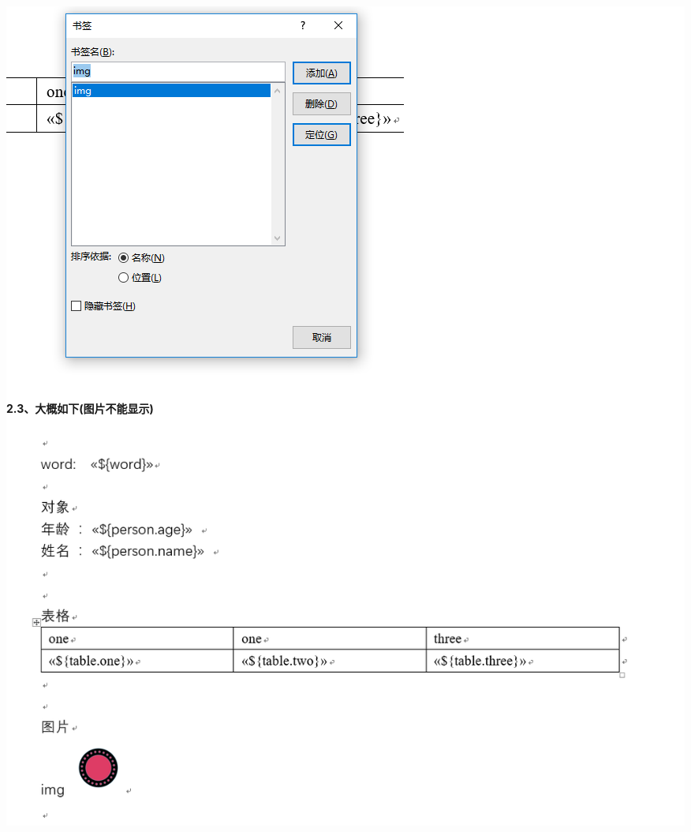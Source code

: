 ![1566282957797](https://raw.githubusercontent.com/HealerJean/HealerJean.github.io/master/blogImages/1566282957797.png)





#### 2.3、大概如下(图片不能显示)



![1566283017131](https://raw.githubusercontent.com/HealerJean/HealerJean.github.io/master/blogImages/1566283017131.png)
